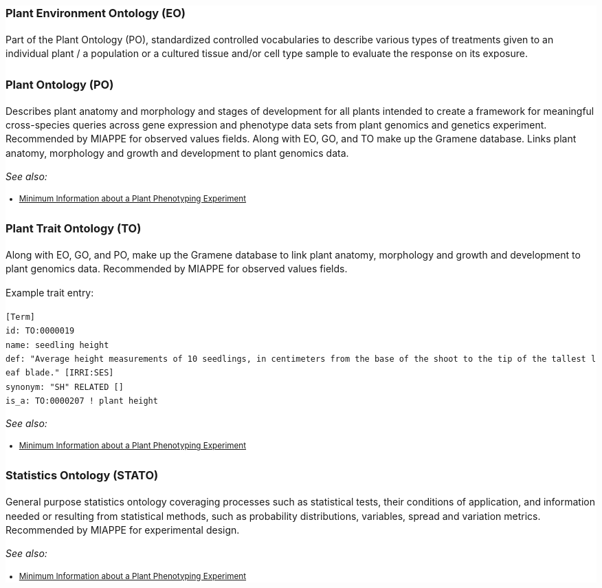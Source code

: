 ### Plant Environment Ontology (EO)

Part of the Plant Ontology (PO), standardized controlled vocabularies to describe various types of treatments given to an individual plant / a population or a cultured tissue and/or cell type sample to evaluate the response on its exposure. 

### Plant Ontology (PO)

Describes plant anatomy and morphology and stages of development for all plants intended to create a framework for meaningful cross-species queries across gene expression and phenotype data sets from plant genomics and genetics experiment.
Recommended by MIAPPE for observed values fields. Along with EO, GO, and TO make up the Gramene database.
Links plant anatomy, morphology and growth and development to plant genomics data.

*See also:*
<small>
* [Minimum Information about a Plant Phenotyping Experiment](http://cropnet.pl/phenotypes/wp-content/uploads/2016/04/MIAPPE.pdf)
</small>

### Plant Trait Ontology (TO)

Along with EO, GO, and PO, make up the Gramene database to link plant anatomy, morphology and growth and development to plant genomics data.
Recommended by MIAPPE for observed  values fields.

Example trait entry:
```
[Term]
id: TO:0000019
name: seedling height
def: "Average height measurements of 10 seedlings, in centimeters from the base of the shoot to the tip of the tallest leaf blade." [IRRI:SES]
synonym: "SH" RELATED []
is_a: TO:0000207 ! plant height
```

*See also:*
<small>
* [Minimum Information about a Plant Phenotyping Experiment](http://cropnet.pl/phenotypes/wp-content/uploads/2016/04/MIAPPE.pdf)
</small>

### Statistics Ontology (STATO)

General purpose statistics ontology coveraging processes such as statistical tests, their conditions of application, and information needed or resulting from statistical methods, such as probability distributions, variables, spread and variation metrics.
Recommended by MIAPPE for experimental design.

*See also:*
<small>
* [Minimum Information about a Plant Phenotyping Experiment](http://cropnet.pl/phenotypes/wp-content/uploads/2016/04/MIAPPE.pdf)
</small>
